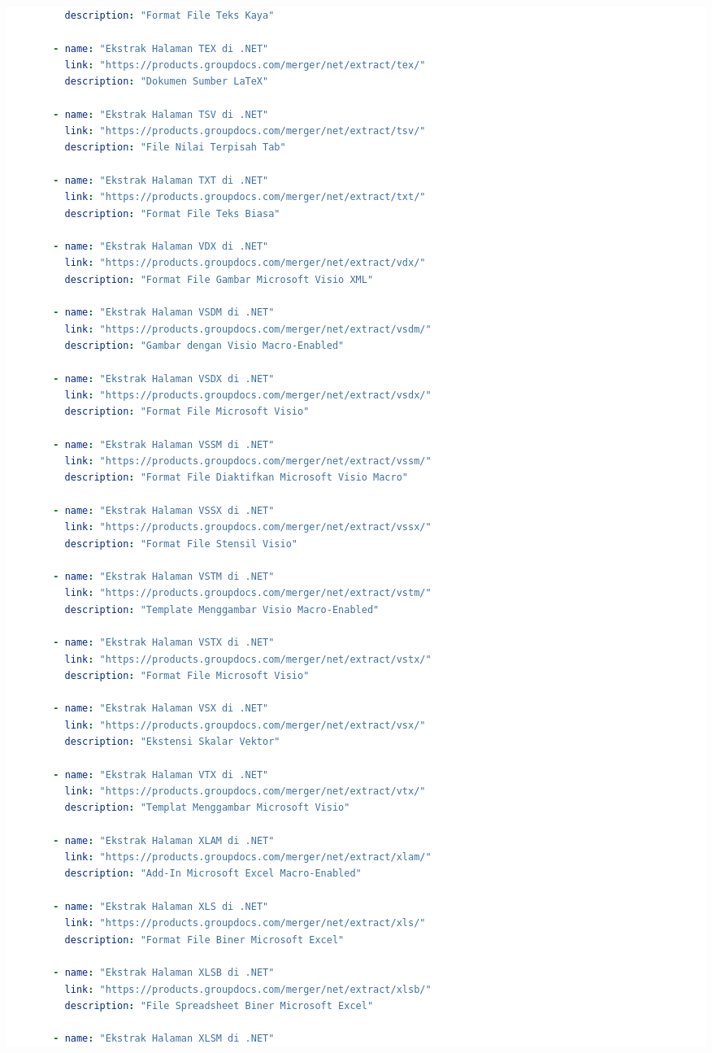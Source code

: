 ```yaml
          description: "Format File Teks Kaya"

        - name: "Ekstrak Halaman TEX di .NET"
          link: "https://products.groupdocs.com/merger/net/extract/tex/"
          description: "Dokumen Sumber LaTeX"

        - name: "Ekstrak Halaman TSV di .NET"
          link: "https://products.groupdocs.com/merger/net/extract/tsv/"
          description: "File Nilai Terpisah Tab"

        - name: "Ekstrak Halaman TXT di .NET"
          link: "https://products.groupdocs.com/merger/net/extract/txt/"
          description: "Format File Teks Biasa"

        - name: "Ekstrak Halaman VDX di .NET"
          link: "https://products.groupdocs.com/merger/net/extract/vdx/"
          description: "Format File Gambar Microsoft Visio XML"

        - name: "Ekstrak Halaman VSDM di .NET"
          link: "https://products.groupdocs.com/merger/net/extract/vsdm/"
          description: "Gambar dengan Visio Macro-Enabled"

        - name: "Ekstrak Halaman VSDX di .NET"
          link: "https://products.groupdocs.com/merger/net/extract/vsdx/"
          description: "Format File Microsoft Visio"

        - name: "Ekstrak Halaman VSSM di .NET"
          link: "https://products.groupdocs.com/merger/net/extract/vssm/"
          description: "Format File Diaktifkan Microsoft Visio Macro"

        - name: "Ekstrak Halaman VSSX di .NET"
          link: "https://products.groupdocs.com/merger/net/extract/vssx/"
          description: "Format File Stensil Visio"

        - name: "Ekstrak Halaman VSTM di .NET"
          link: "https://products.groupdocs.com/merger/net/extract/vstm/"
          description: "Template Menggambar Visio Macro-Enabled"

        - name: "Ekstrak Halaman VSTX di .NET"
          link: "https://products.groupdocs.com/merger/net/extract/vstx/"
          description: "Format File Microsoft Visio"

        - name: "Ekstrak Halaman VSX di .NET"
          link: "https://products.groupdocs.com/merger/net/extract/vsx/"
          description: "Ekstensi Skalar Vektor"

        - name: "Ekstrak Halaman VTX di .NET"
          link: "https://products.groupdocs.com/merger/net/extract/vtx/"
          description: "Templat Menggambar Microsoft Visio"

        - name: "Ekstrak Halaman XLAM di .NET"
          link: "https://products.groupdocs.com/merger/net/extract/xlam/"
          description: "Add-In Microsoft Excel Macro-Enabled"

        - name: "Ekstrak Halaman XLS di .NET"
          link: "https://products.groupdocs.com/merger/net/extract/xls/"
          description: "Format File Biner Microsoft Excel"

        - name: "Ekstrak Halaman XLSB di .NET"
          link: "https://products.groupdocs.com/merger/net/extract/xlsb/"
          description: "File Spreadsheet Biner Microsoft Excel"

        - name: "Ekstrak Halaman XLSM di .NET"
```